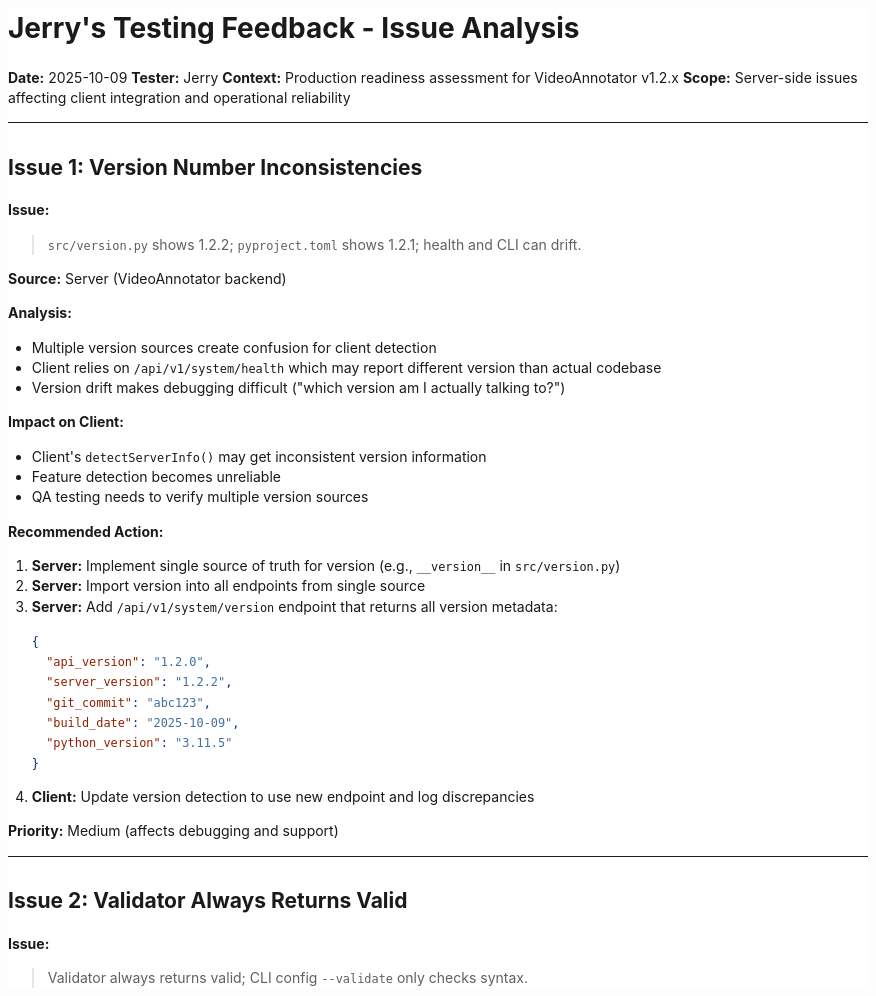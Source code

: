 # Jerry's Testing Feedback - Issue Analysis

**Date:** 2025-10-09
**Tester:** Jerry
**Context:** Production readiness assessment for VideoAnnotator v1.2.x
**Scope:** Server-side issues affecting client integration and operational reliability

---

## Issue 1: Version Number Inconsistencies

**Issue:**

> `src/version.py` shows 1.2.2; `pyproject.toml` shows 1.2.1; health and CLI can drift.

**Source:** Server (VideoAnnotator backend)

**Analysis:**

- Multiple version sources create confusion for client detection
- Client relies on `/api/v1/system/health` which may report different version than actual codebase
- Version drift makes debugging difficult ("which version am I actually talking to?")

**Impact on Client:**

- Client's `detectServerInfo()` may get inconsistent version information
- Feature detection becomes unreliable
- QA testing needs to verify multiple version sources

**Recommended Action:**

1. **Server:** Implement single source of truth for version (e.g., `__version__` in `src/version.py`)
2. **Server:** Import version into all endpoints from single source
3. **Server:** Add `/api/v1/system/version` endpoint that returns all version metadata:
   ```json
   {
     "api_version": "1.2.0",
     "server_version": "1.2.2",
     "git_commit": "abc123",
     "build_date": "2025-10-09",
     "python_version": "3.11.5"
   }
   ```
4. **Client:** Update version detection to use new endpoint and log discrepancies

**Priority:** Medium (affects debugging and support)

---

## Issue 2: Validator Always Returns Valid

**Issue:**

> Validator always returns valid; CLI config `--validate` only checks syntax.
